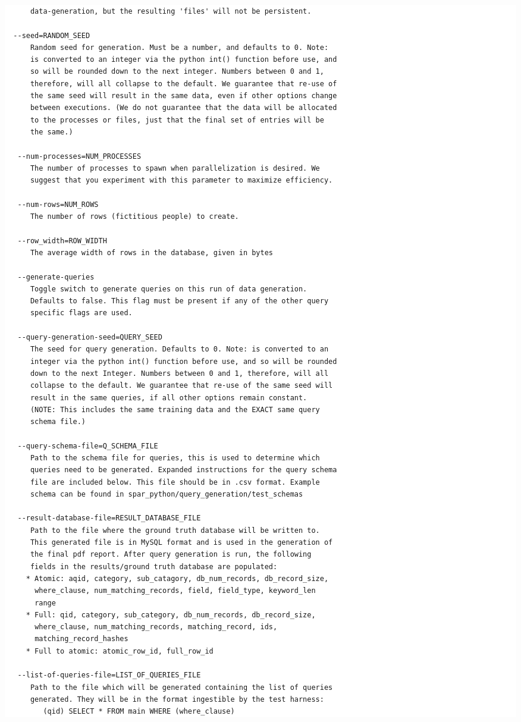 ```
      data-generation, but the resulting 'files' will not be persistent.

  --seed=RANDOM_SEED  
      Random seed for generation. Must be a number, and defaults to 0. Note:
      is converted to an integer via the python int() function before use, and
      so will be rounded down to the next integer. Numbers between 0 and 1,
      therefore, will all collapse to the default. We guarantee that re-use of
      the same seed will result in the same data, even if other options change
      between executions. (We do not guarantee that the data will be allocated
      to the processes or files, just that the final set of entries will be
      the same.)

   --num-processes=NUM_PROCESSES
      The number of processes to spawn when parallelization is desired. We
      suggest that you experiment with this parameter to maximize efficiency.

   --num-rows=NUM_ROWS
      The number of rows (fictitious people) to create.

   --row_width=ROW_WIDTH
      The average width of rows in the database, given in bytes

   --generate-queries  
      Toggle switch to generate queries on this run of data generation.
      Defaults to false. This flag must be present if any of the other query
      specific flags are used. 

   --query-generation-seed=QUERY_SEED
      The seed for query generation. Defaults to 0. Note: is converted to an
      integer via the python int() function before use, and so will be rounded
      down to the next Integer. Numbers between 0 and 1, therefore, will all
      collapse to the default. We guarantee that re-use of the same seed will
      result in the same queries, if all other options remain constant.
      (NOTE: This includes the same training data and the EXACT same query
      schema file.)  
                   
   --query-schema-file=Q_SCHEMA_FILE
      Path to the schema file for queries, this is used to determine which
      queries need to be generated. Expanded instructions for the query schema
      file are included below. This file should be in .csv format. Example
      schema can be found in spar_python/query_generation/test_schemas    
   
   --result-database-file=RESULT_DATABASE_FILE
      Path to the file where the ground truth database will be written to.
      This generated file is in MySQL format and is used in the generation of
      the final pdf report. After query generation is run, the following
      fields in the results/ground truth database are populated:
   	 * Atomic: aqid, category, sub_catagory, db_num_records, db_record_size,
   	   where_clause, num_matching_records, field, field_type, keyword_len
   	   range
   	 * Full: qid, category, sub_category, db_num_records, db_record_size,
   	   where_clause, num_matching_records, matching_record, ids, 
   	   matching_record_hashes
   	 * Full to atomic: atomic_row_id, full_row_id
   
   --list-of-queries-file=LIST_OF_QUERIES_FILE
      Path to the file which will be generated containing the list of queries
      generated. They will be in the format ingestible by the test harness:
         (qid) SELECT * FROM main WHERE (where_clause)
```
